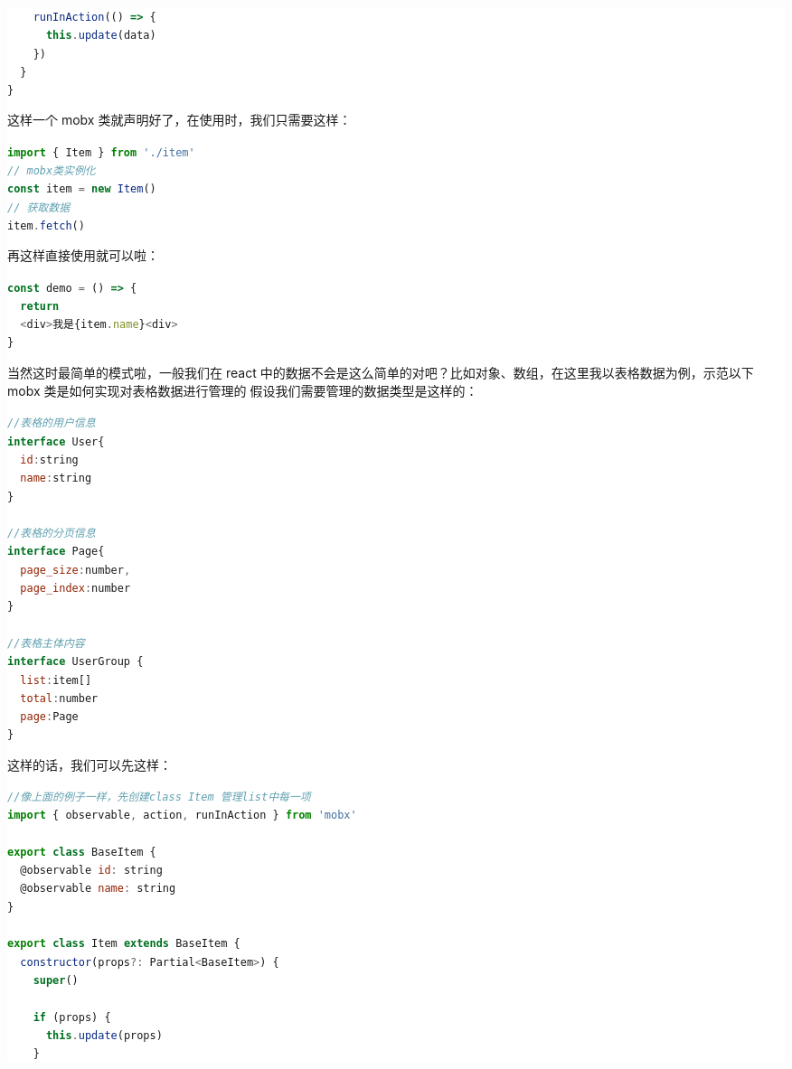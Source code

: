 ```ts
    runInAction(() => {
      this.update(data)
    })
  }
}
```

这样一个 mobx 类就声明好了，在使用时，我们只需要这样：

```js
import { Item } from './item'
// mobx类实例化
const item = new Item()
// 获取数据
item.fetch()
```

再这样直接使用就可以啦：

```js
const demo = () => {
  return
  <div>我是{item.name}<div>
}
```

当然这时最简单的模式啦，一般我们在 react 中的数据不会是这么简单的对吧？比如对象、数组，在这里我以表格数据为例，示范以下 mobx 类是如何实现对表格数据进行管理的
假设我们需要管理的数据类型是这样的：

```js
//表格的用户信息
interface User{
  id:string
  name:string
}

//表格的分页信息
interface Page{
  page_size:number,
  page_index:number
}

//表格主体内容
interface UserGroup {
  list:item[]
  total:number
  page:Page
}
```

这样的话，我们可以先这样：

```js
//像上面的例子一样，先创建class Item 管理list中每一项
import { observable, action, runInAction } from 'mobx'

export class BaseItem {
  @observable id: string
  @observable name: string
}

export class Item extends BaseItem {
  constructor(props?: Partial<BaseItem>) {
    super()

    if (props) {
      this.update(props)
    }
```